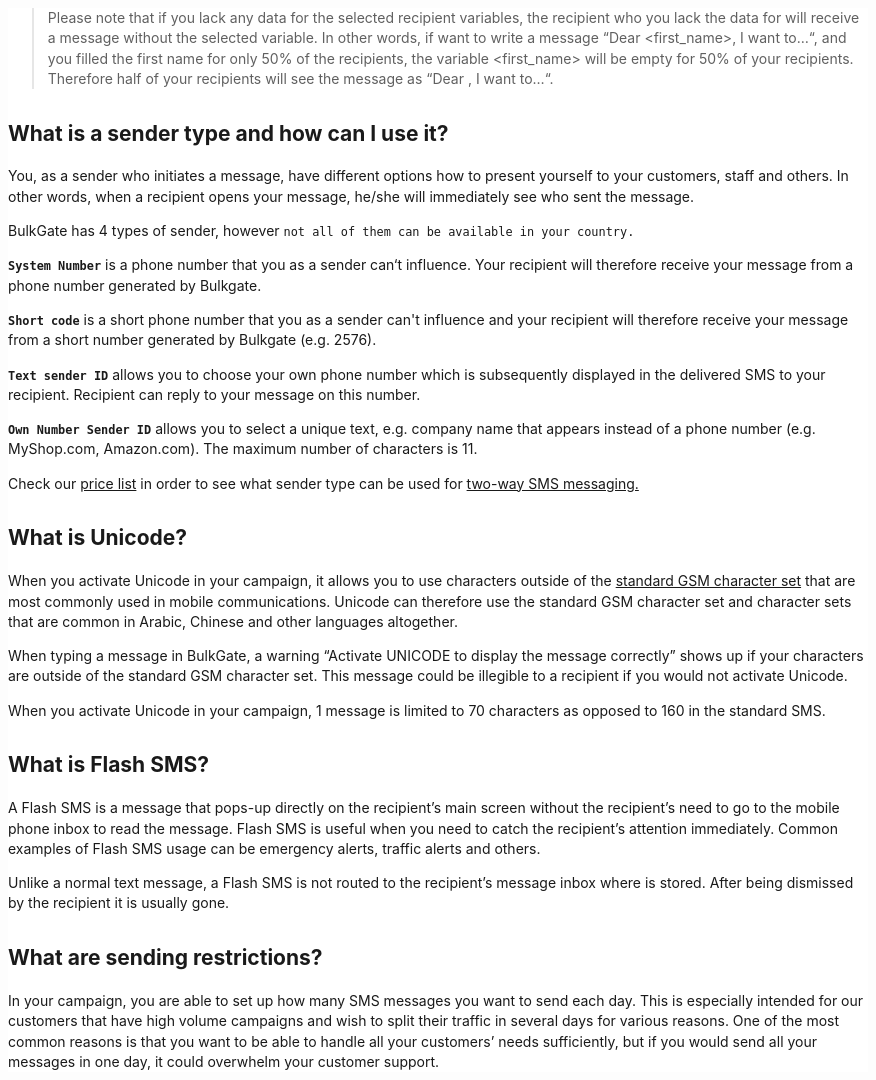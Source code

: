 >Please note that if you lack any data for the selected recipient variables, the recipient who you lack the data for will receive a message without the selected variable. In other words, if want to write a message “Dear <first_name>, I want to…“, and you filled the first name for only 50% of the recipients, the variable <first_name> will be empty for 50% of your recipients. Therefore half of your recipients will see the message as “Dear , I want to…“.

## What is a sender type and how can I use it?
You, as a sender who initiates a message, have different options how to present yourself to your customers, staff and others. In other words, when a recipient opens your message, he/she will immediately see who sent the message.

BulkGate has 4 types of sender, however `not all of them can be available in your country.`

**`System Number`** is a phone number that you as a sender can‘t influence. Your recipient will therefore receive your message from a phone number generated by Bulkgate.

**`Short code`** is a short phone number that you as a sender can't influence and your recipient will therefore receive your message from a short number generated by Bulkgate (e.g. 2576).

**`Text sender ID`** allows you to choose your own phone number which is subsequently displayed in the delivered SMS to your recipient. Recipient can reply to your message on this number.

**`Own Number Sender ID`** allows you to select a unique text, e.g. company name that appears instead of a phone number (e.g. MyShop.com, Amazon.com). The maximum number of characters is 11. 

Check our [price list](https://www.bulkgate.com/en/pricing/) in order to see what sender type can be used for [two-way SMS messaging.]( https://www.bulkgate.com/en/solutions/two-way-sms/)

## What is Unicode?
When you activate Unicode in your campaign, it allows you to use characters outside of the [standard GSM character set](https://en.wikipedia.org/wiki/GSM_03.38) that are most commonly used in mobile communications. Unicode can therefore use the standard GSM character set and character sets that are common in Arabic, Chinese and other languages altogether. 

When typing a message in BulkGate, a warning “Activate UNICODE to display the message correctly” shows up if your characters are outside of the standard GSM character set. This message could be illegible to a recipient if you would not activate Unicode.

When you activate Unicode in your campaign, 1 message is limited to 70 characters as opposed to 160 in the standard SMS.


## What is Flash SMS?
A Flash SMS is a message that pops-up directly on the recipient’s main screen without the recipient’s need to go to the mobile phone inbox to read the message. Flash SMS is useful when you need to catch the recipient’s attention immediately. Common examples of Flash SMS usage can be emergency alerts, traffic alerts and others.

Unlike a normal text message, a Flash SMS is not routed to the recipient’s message inbox where is stored. After being dismissed by the recipient it is usually gone.

## What are sending restrictions?
In your campaign, you are able to set up how many SMS messages you want to send each day. This is especially intended for our customers that have high volume campaigns and wish to split their traffic in several days for various reasons. 
One of the most common reasons is that you want to be able to handle all your customers’ needs sufficiently, but if you would send all your messages in one day, it could overwhelm your customer support.
